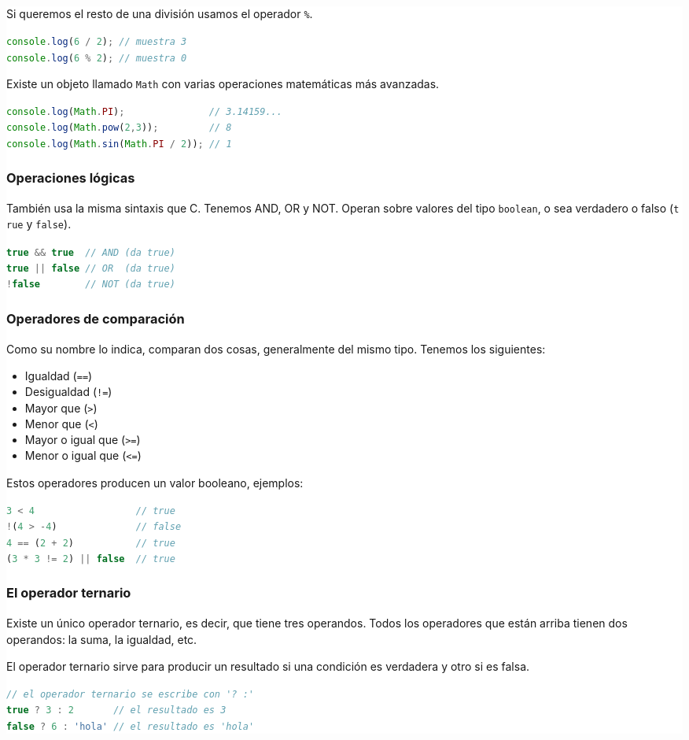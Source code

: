Si queremos el resto de una división usamos el operador `%`.

```js
console.log(6 / 2); // muestra 3
console.log(6 % 2); // muestra 0
```

Existe un objeto llamado `Math` con varias operaciones matemáticas más avanzadas.

```js
console.log(Math.PI);               // 3.14159...
console.log(Math.pow(2,3));         // 8
console.log(Math.sin(Math.PI / 2)); // 1
```

### Operaciones lógicas

También usa la misma sintaxis que C. Tenemos AND, OR y NOT. Operan sobre valores del tipo `boolean`, o sea verdadero o falso (`true` y `false`).
```js
true && true  // AND (da true)
true || false // OR  (da true)
!false        // NOT (da true)
```

### Operadores de comparación

Como su nombre lo indica, comparan dos cosas, generalmente del mismo tipo. Tenemos los siguientes:

- Igualdad (`==`)
- Desigualdad (`!=`)
- Mayor que (`>`)
- Menor que (`<`)
- Mayor o igual que (`>=`)
- Menor o igual que (`<=`)

Estos operadores producen un valor booleano, ejemplos:
```js
3 < 4                  // true
!(4 > -4)              // false
4 == (2 + 2)           // true
(3 * 3 != 2) || false  // true
```

### El operador ternario

Existe un único operador ternario, es decir, que tiene tres operandos. Todos los operadores que están arriba tienen dos operandos: la suma, la igualdad, etc.

El operador ternario sirve para producir un resultado si una condición es verdadera y otro si es falsa.

```js
// el operador ternario se escribe con '? :'
true ? 3 : 2       // el resultado es 3
false ? 6 : 'hola' // el resultado es 'hola'
```
